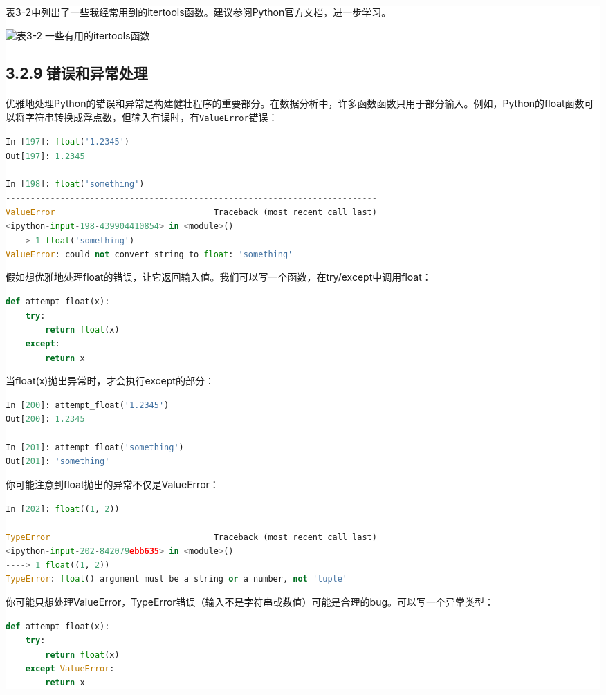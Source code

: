 表3-2中列出了一些我经常用到的itertools函数。建议参阅Python官方文档，进一步学习。

![表3-2 一些有用的itertools函数](https://gitee.com/wugenqiang/images/raw/master/01/1240-20201009185536362.png)

## 3.2.9 错误和异常处理
优雅地处理Python的错误和异常是构建健壮程序的重要部分。在数据分析中，许多函数函数只用于部分输入。例如，Python的float函数可以将字符串转换成浮点数，但输入有误时，有``ValueError``错误：

```python
In [197]: float('1.2345')
Out[197]: 1.2345

In [198]: float('something')
---------------------------------------------------------------------------
ValueError                                Traceback (most recent call last)
<ipython-input-198-439904410854> in <module>()
----> 1 float('something')
ValueError: could not convert string to float: 'something'
```

假如想优雅地处理float的错误，让它返回输入值。我们可以写一个函数，在try/except中调用float：

```python
def attempt_float(x):
    try:
        return float(x)
    except:
        return x
```

当float(x)抛出异常时，才会执行except的部分：

```python
In [200]: attempt_float('1.2345')
Out[200]: 1.2345

In [201]: attempt_float('something')
Out[201]: 'something'
```

你可能注意到float抛出的异常不仅是ValueError：

```python
In [202]: float((1, 2))
---------------------------------------------------------------------------
TypeError                                 Traceback (most recent call last)
<ipython-input-202-842079ebb635> in <module>()
----> 1 float((1, 2))
TypeError: float() argument must be a string or a number, not 'tuple'
```

你可能只想处理ValueError，TypeError错误（输入不是字符串或数值）可能是合理的bug。可以写一个异常类型：

```python
def attempt_float(x):
    try:
        return float(x)
    except ValueError:
        return x
```
